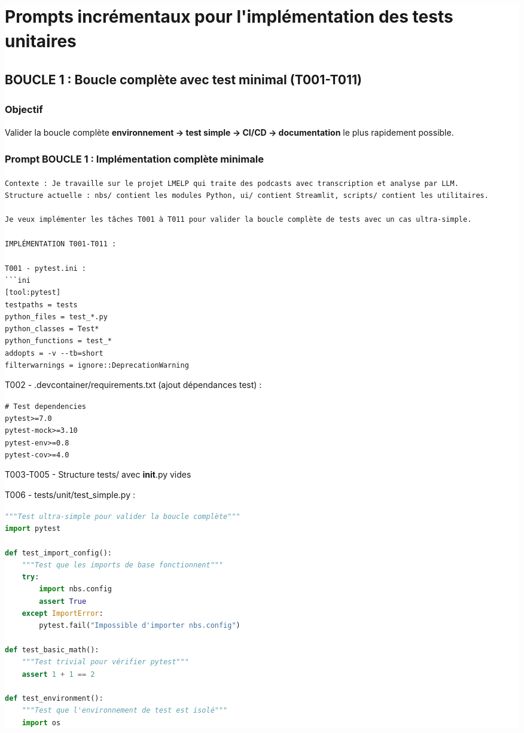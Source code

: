 # Prompts incrémentaux pour l'implémentation des tests unitaires

## BOUCLE 1 : Boucle complète avec test minimal (T001-T011)

### Objectif
Valider la boucle complète **environnement → test simple → CI/CD → documentation** le plus rapidement possible.

### Prompt BOUCLE 1 : Implémentation complète minimale

```
Contexte : Je travaille sur le projet LMELP qui traite des podcasts avec transcription et analyse par LLM.
Structure actuelle : nbs/ contient les modules Python, ui/ contient Streamlit, scripts/ contient les utilitaires.

Je veux implémenter les tâches T001 à T011 pour valider la boucle complète de tests avec un cas ultra-simple.

IMPLÉMENTATION T001-T011 :

T001 - pytest.ini :
```ini
[tool:pytest]
testpaths = tests
python_files = test_*.py
python_classes = Test*
python_functions = test_*
addopts = -v --tb=short
filterwarnings = ignore::DeprecationWarning
```

T002 - .devcontainer/requirements.txt (ajout dépendances test) :
```
# Test dependencies  
pytest>=7.0
pytest-mock>=3.10
pytest-env>=0.8
pytest-cov>=4.0
```

T003-T005 - Structure tests/ avec __init__.py vides

T006 - tests/unit/test_simple.py :
```python
"""Test ultra-simple pour valider la boucle complète"""
import pytest

def test_import_config():
    """Test que les imports de base fonctionnent"""
    try:
        import nbs.config
        assert True
    except ImportError:
        pytest.fail("Impossible d'importer nbs.config")

def test_basic_math():
    """Test trivial pour vérifier pytest"""
    assert 1 + 1 == 2

def test_environment():
    """Test que l'environnement de test est isolé"""
    import os
```